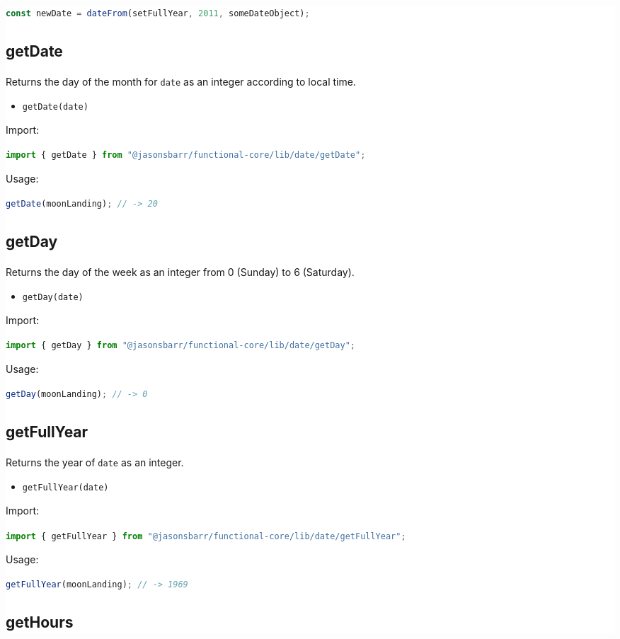 ```js
const newDate = dateFrom(setFullYear, 2011, someDateObject);
```

## getDate

Returns the day of the month for `date` as an integer according to local time.

- `getDate(date)`

Import:

```js
import { getDate } from "@jasonsbarr/functional-core/lib/date/getDate";
```

Usage:

```js
getDate(moonLanding); // -> 20
```

## getDay

Returns the day of the week as an integer from 0 (Sunday) to 6 (Saturday).

- `getDay(date)`

Import:

```js
import { getDay } from "@jasonsbarr/functional-core/lib/date/getDay";
```

Usage:

```js
getDay(moonLanding); // -> 0
```

## getFullYear

Returns the year of `date` as an integer.

- `getFullYear(date)`

Import:

```js
import { getFullYear } from "@jasonsbarr/functional-core/lib/date/getFullYear";
```

Usage:

```js
getFullYear(moonLanding); // -> 1969
```

## getHours

